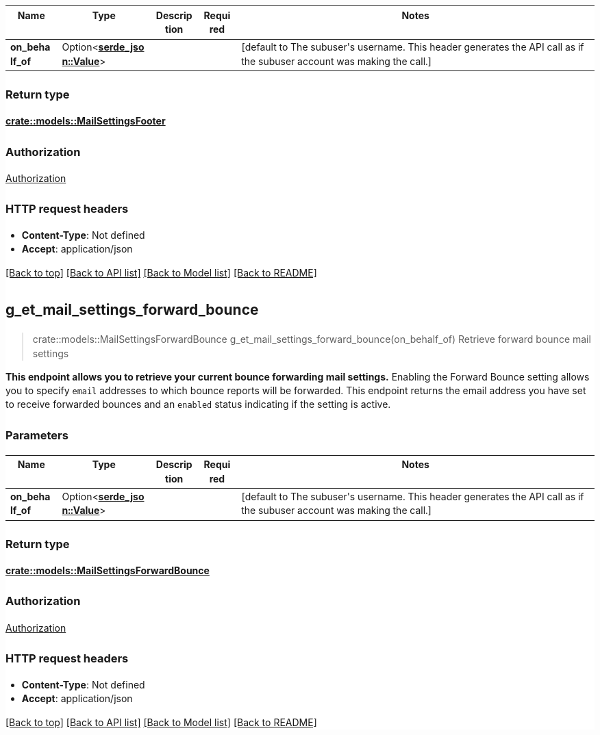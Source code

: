 
Name | Type | Description  | Required | Notes
------------- | ------------- | ------------- | ------------- | -------------
**on_behalf_of** | Option<[**serde_json::Value**](.md)> |  |  |[default to The subuser's username. This header generates the API call as if the subuser account was making the call.]

### Return type

[**crate::models::MailSettingsFooter**](mail_settings_footer.md)

### Authorization

[Authorization](../README.md#Authorization)

### HTTP request headers

- **Content-Type**: Not defined
- **Accept**: application/json

[[Back to top]](#) [[Back to API list]](../README.md#documentation-for-api-endpoints) [[Back to Model list]](../README.md#documentation-for-models) [[Back to README]](../README.md)


## g_et_mail_settings_forward_bounce

> crate::models::MailSettingsForwardBounce g_et_mail_settings_forward_bounce(on_behalf_of)
Retrieve forward bounce mail settings

**This endpoint allows you to retrieve your current bounce forwarding mail settings.**  Enabling the Forward Bounce setting allows you to specify `email` addresses to which bounce reports will be forwarded. This endpoint returns the email address you have set to receive forwarded bounces and an `enabled` status indicating if the setting is active.

### Parameters


Name | Type | Description  | Required | Notes
------------- | ------------- | ------------- | ------------- | -------------
**on_behalf_of** | Option<[**serde_json::Value**](.md)> |  |  |[default to The subuser's username. This header generates the API call as if the subuser account was making the call.]

### Return type

[**crate::models::MailSettingsForwardBounce**](mail_settings_forward_bounce.md)

### Authorization

[Authorization](../README.md#Authorization)

### HTTP request headers

- **Content-Type**: Not defined
- **Accept**: application/json

[[Back to top]](#) [[Back to API list]](../README.md#documentation-for-api-endpoints) [[Back to Model list]](../README.md#documentation-for-models) [[Back to README]](../README.md)
